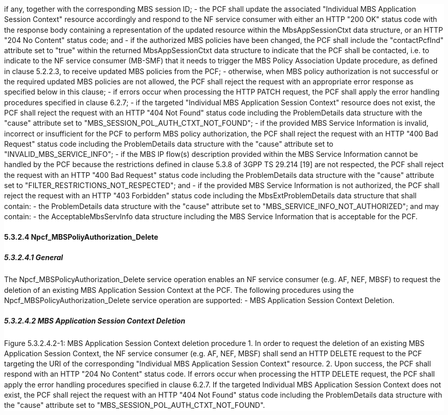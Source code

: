 if any, together with the corresponding MBS session ID;
\- the PCF shall update the associated \"Individual MBS Application Session
Context\" resource accordingly and respond to the NF service consumer with
either an HTTP \"200 OK\" status code with the response body containing a
representation of the updated resource within the MbsAppSessionCtxt data
structure, or an HTTP \"204 No Content\" status code; and
\- if the authorized MBS policies have been changed, the PCF shall include the
\"contactPcfInd\" attribute set to \"true\" within the returned
MbsAppSessionCtxt data structure to indicate that the PCF shall be contacted,
i.e. to indicate to the NF service consumer (MB-SMF) that it needs to trigger
the MBS Policy Association Update procedure, as defined in clause 5.2.2.3, to
receive updated MBS policies from the PCF;
\- otherwise, when MBS policy authorization is not successful or the required
updated MBS policies are not allowed, the PCF shall reject the request with an
appropriate error response as specified below in this clause;
\- if errors occur when processing the HTTP PATCH request, the PCF shall apply
the error handling procedures specified in clause 6.2.7;
\- if the targeted \"Individual MBS Application Session Context\" resource
does not exist, the PCF shall reject the request with an HTTP \"404 Not
Found\" status code including the ProblemDetails data structure with the
\"cause\" attribute set to \"MBS_SESSION_POL_AUTH_CTXT_NOT_FOUND\";
\- if the provided MBS Service Information is invalid, incorrect or
insufficient for the PCF to perform MBS policy authorization, the PCF shall
reject the request with an HTTP \"400 Bad Request\" status code including the
ProblemDetails data structure with the \"cause\" attribute set to
\"INVALID_MBS_SERVICE_INFO\";
\- if the MBS IP flow(s) description provided within the MBS Service
Information cannot be handled by the PCF because the restrictions defined in
clause 5.3.8 of 3GPP TS 29.214 [19] are not respected, the PCF shall reject
the request with an HTTP \"400 Bad Request\" status code including the
ProblemDetails data structure with the \"cause\" attribute set to
\"FILTER_RESTRICTIONS_NOT_RESPECTED\"; and
\- if the provided MBS Service Information is not authorized, the PCF shall
reject the request with an HTTP \"403 Forbidden\" status code including the
MbsExtProblemDetails data structure that shall contain:
\- the ProblemDetails data structure with the \"cause\" attribute set to
\"MBS_SERVICE_INFO_NOT_AUTHORIZED\";
and may contain:
\- the AcceptableMbsServInfo data structure including the MBS Service
Information that is acceptable for the PCF.
#### 5.3.2.4 Npcf_MBSPoliyAuthorization_Delete
##### 5.3.2.4.1 General
The Npcf_MBSPolicyAuthorization_Delete service operation enables an NF service
consumer (e.g. AF, NEF, MBSF) to request the deletion of an existing MBS
Application Session Context at the PCF.
The following procedures using the Npcf_MBSPolicyAuthorization_Delete service
operation are supported:
\- MBS Application Session Context Deletion.
##### 5.3.2.4.2 MBS Application Session Context Deletion
Figure 5.3.2.4.2-1: MBS Application Session Context deletion procedure
1\. In order to request the deletion of an existing MBS Application Session
Context, the NF service consumer (e.g. AF, NEF, MBSF) shall send an HTTP
DELETE request to the PCF targeting the URI of the corresponding \"Individual
MBS Application Session Context\" resource.
2\. Upon success, the PCF shall respond with an HTTP \"204 No Content\" status
code.
If errors occur when processing the HTTP DELETE request, the PCF shall apply
the error handling procedures specified in clause 6.2.7.
If the targeted Individual MBS Application Session Context does not exist, the
PCF shall reject the request with an HTTP \"404 Not Found\" status code
including the ProblemDetails data structure with the \"cause\" attribute set
to \"MBS_SESSION_POL_AUTH_CTXT_NOT_FOUND\".